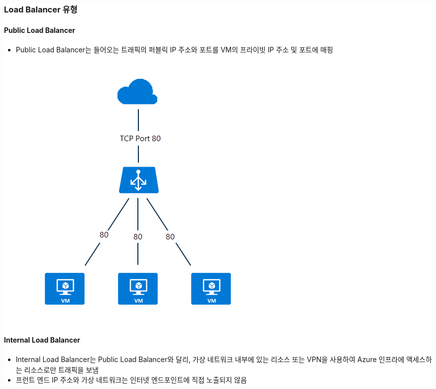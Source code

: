 ### Load Balancer 유형
#### Public Load Balancer
- Public Load Balancer는 들어오는 트래픽의 퍼블릭 IP 주소와 포트를 VM의 프라이빗 IP 주소 및 포트에 매핑

![공용 Load Balancer 예](/img/2020-01-07-cloud-plb.png)

#### Internal Load Balancer
- Internal Load Balancer는 Public Load Balancer와 달리, 가상 네트워크 내부에 있는 리소스 또는 VPN을 사용하여 Azure 인프라에 액세스하는 리소스로만 트래픽을 보냄
- 프런트 엔드 IP 주소와 가상 네트워크는 인터넷 엔드포인트에 직접 노출되지 않음